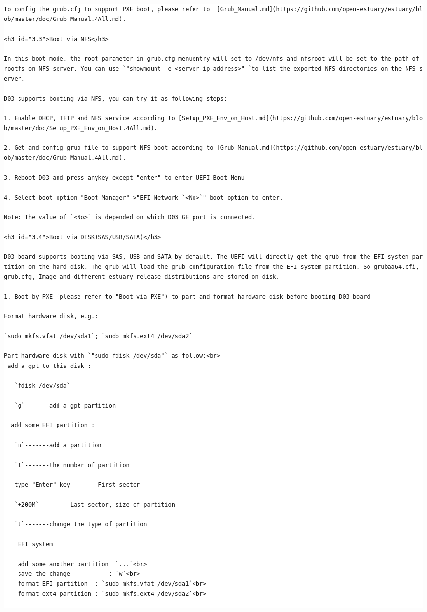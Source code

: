    ```
To config the grub.cfg to support PXE boot, please refer to  [Grub_Manual.md](https://github.com/open-estuary/estuary/blob/master/doc/Grub_Manual.4All.md).

<h3 id="3.3">Boot via NFS</h3>

In this boot mode, the root parameter in grub.cfg menuentry will set to /dev/nfs and nfsroot will be set to the path of rootfs on NFS server. You can use `"showmount -e <server ip address>" `to list the exported NFS directories on the NFS server.
 
D03 supports booting via NFS, you can try it as following steps:

1. Enable DHCP, TFTP and NFS service according to [Setup_PXE_Env_on_Host.md](https://github.com/open-estuary/estuary/blob/master/doc/Setup_PXE_Env_on_Host.4All.md).

2. Get and config grub file to support NFS boot according to [Grub_Manual.md](https://github.com/open-estuary/estuary/blob/master/doc/Grub_Manual.4All.md).

3. Reboot D03 and press anykey except "enter" to enter UEFI Boot Menu

4. Select boot option "Boot Manager"->"EFI Network `<No>`" boot option to enter.
  
  Note: The value of `<No>` is depended on which D03 GE port is connected.
   
<h3 id="3.4">Boot via DISK(SAS/USB/SATA)</h3>

D03 board supports booting via SAS, USB and SATA by default. The UEFI will directly get the grub from the EFI system partition on the hard disk. The grub will load the grub configuration file from the EFI system partition. So grubaa64.efi, grub.cfg, Image and different estuary release distributions are stored on disk.

1. Boot by PXE (please refer to "Boot via PXE") to part and format hardware disk before booting D03 board

   Format hardware disk, e.g.: 
   
   `sudo mkfs.vfat /dev/sda1`; `sudo mkfs.ext4 /dev/sda2`
   
   Part hardware disk with `"sudo fdisk /dev/sda"` as follow:<br>
    add a gpt to this disk : 
       
      `fdisk /dev/sda` 
        
      `g`-------add a gpt partition
       
     add some EFI partition : 
       
      `n`-------add a partition
       
      `1`-------the number of partition
     
      type "Enter" key ------ First sector
       
      `+200M`---------Last sector, size of partition
       
      `t`-------change the type of partition
       
       EFI system
      
       add some another partition  `...`<br>
       save the change           : `w`<br>
       format EFI partition  : `sudo mkfs.vfat /dev/sda1`<br>
       format ext4 partition : `sudo mkfs.ext4 /dev/sda2`<br>
       
   ```